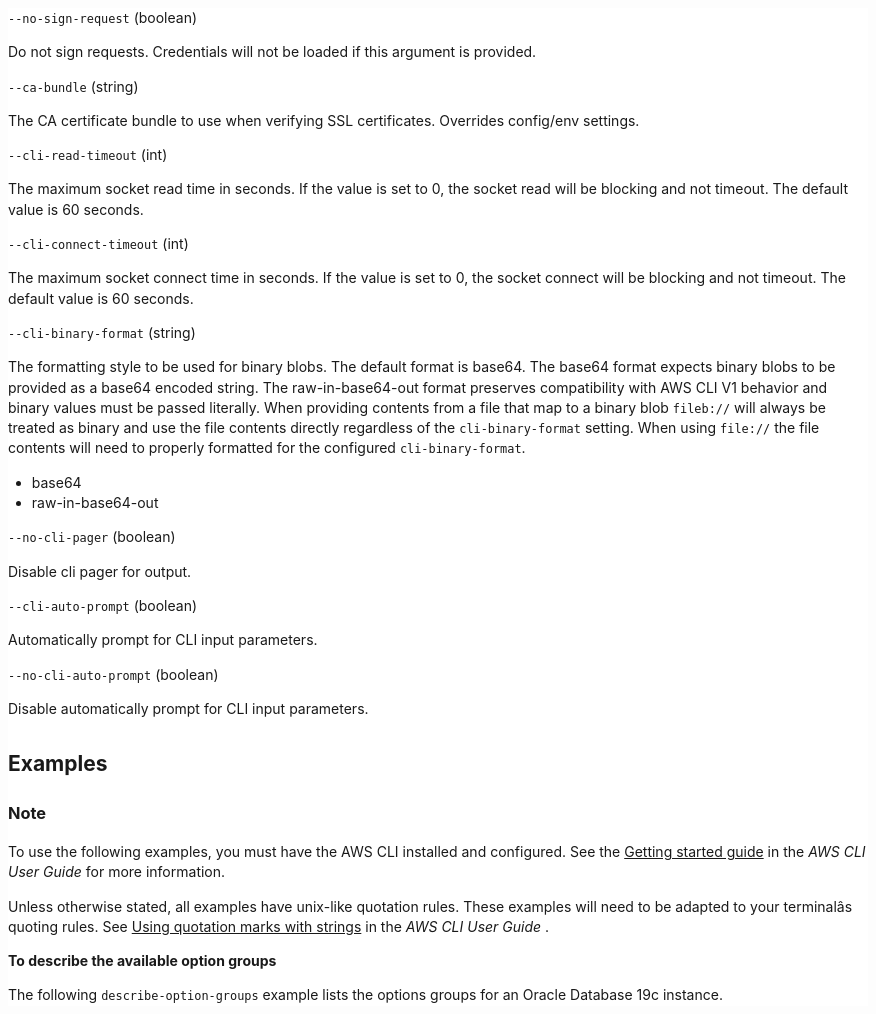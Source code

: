 `--no-sign-request` (boolean)

Do not sign requests. Credentials will not be loaded if this argument is provided.

`--ca-bundle` (string)

The CA certificate bundle to use when verifying SSL certificates. Overrides config/env settings.

`--cli-read-timeout` (int)

The maximum socket read time in seconds. If the value is set to 0, the socket read will be blocking and not timeout. The default value is 60 seconds.

`--cli-connect-timeout` (int)

The maximum socket connect time in seconds. If the value is set to 0, the socket connect will be blocking and not timeout. The default value is 60 seconds.

`--cli-binary-format` (string)

The formatting style to be used for binary blobs. The default format is base64. The base64 format expects binary blobs to be provided as a base64 encoded string. The raw-in-base64-out format preserves compatibility with AWS CLI V1 behavior and binary values must be passed literally. When providing contents from a file that map to a binary blob `fileb://` will always be treated as binary and use the file contents directly regardless of the `cli-binary-format` setting. When using `file://` the file contents will need to properly formatted for the configured `cli-binary-format`.

- base64
- raw-in-base64-out

`--no-cli-pager` (boolean)

Disable cli pager for output.

`--cli-auto-prompt` (boolean)

Automatically prompt for CLI input parameters.

`--no-cli-auto-prompt` (boolean)

Disable automatically prompt for CLI input parameters.

## Examples

### Note

To use the following examples, you must have the AWS CLI installed and configured. See the [Getting started guide](https://docs.aws.amazon.com/cli/latest/userguide/cli-chap-getting-started.html) in the *AWS CLI User Guide* for more information.

Unless otherwise stated, all examples have unix-like quotation rules. These examples will need to be adapted to your terminalâs quoting rules. See [Using quotation marks with strings](https://docs.aws.amazon.com/cli/latest/userguide/cli-usage-parameters-quoting-strings.html) in the *AWS CLI User Guide* .

**To describe the available option groups**

The following `describe-option-groups` example lists the options groups for an Oracle Database 19c instance.
